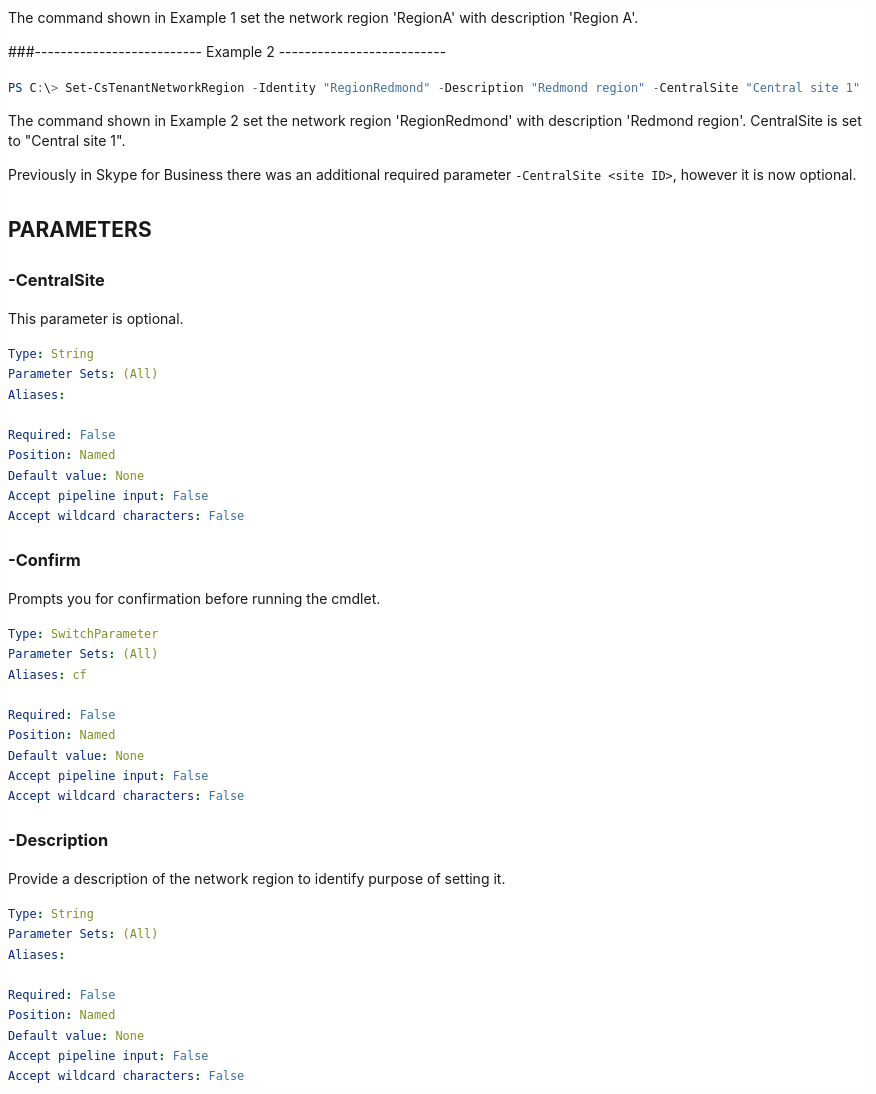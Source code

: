 The command shown in Example 1 set the network region 'RegionA' with description 'Region A'.

###-------------------------- Example 2 --------------------------
```powershell
PS C:\> Set-CsTenantNetworkRegion -Identity "RegionRedmond" -Description "Redmond region" -CentralSite "Central site 1"
```

The command shown in Example 2 set the network region 'RegionRedmond' with description 'Redmond region'. CentralSite is set to "Central site 1".

Previously in Skype for Business there was an additional required parameter `-CentralSite <site ID>`, however it is now optional.

## PARAMETERS

### -CentralSite
This parameter is optional.

```yaml
Type: String
Parameter Sets: (All)
Aliases:

Required: False
Position: Named
Default value: None
Accept pipeline input: False
Accept wildcard characters: False
```

### -Confirm
Prompts you for confirmation before running the cmdlet.

```yaml
Type: SwitchParameter
Parameter Sets: (All)
Aliases: cf

Required: False
Position: Named
Default value: None
Accept pipeline input: False
Accept wildcard characters: False
```

### -Description
Provide a description of the network region to identify purpose of setting it.

```yaml
Type: String
Parameter Sets: (All)
Aliases:

Required: False
Position: Named
Default value: None
Accept pipeline input: False
Accept wildcard characters: False
```
